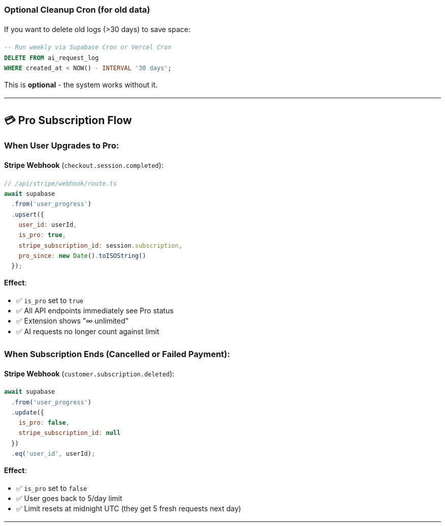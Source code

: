 ### Optional Cleanup Cron (for old data)

If you want to delete old logs (>30 days) to save space:

```sql
-- Run weekly via Supabase Cron or Vercel Cron
DELETE FROM ai_request_log
WHERE created_at < NOW() - INTERVAL '30 days';
```

This is **optional** - the system works without it.

---

## 💳 Pro Subscription Flow

### When User Upgrades to Pro:

**Stripe Webhook** (`checkout.session.completed`):
```javascript
// /api/stripe/webhook/route.ts
await supabase
  .from('user_progress')
  .upsert({
    user_id: userId,
    is_pro: true,
    stripe_subscription_id: session.subscription,
    pro_since: new Date().toISOString()
  });
```

**Effect**:
- ✅ `is_pro` set to `true`
- ✅ All API endpoints immediately see Pro status
- ✅ Extension shows "∞ unlimited"
- ✅ AI requests no longer count against limit

### When Subscription Ends (Cancelled or Failed Payment):

**Stripe Webhook** (`customer.subscription.deleted`):
```javascript
await supabase
  .from('user_progress')
  .update({
    is_pro: false,
    stripe_subscription_id: null
  })
  .eq('user_id', userId);
```

**Effect**:
- ✅ `is_pro` set to `false`
- ✅ User goes back to 5/day limit
- ✅ Limit resets at midnight UTC (they get 5 fresh requests next day)

---